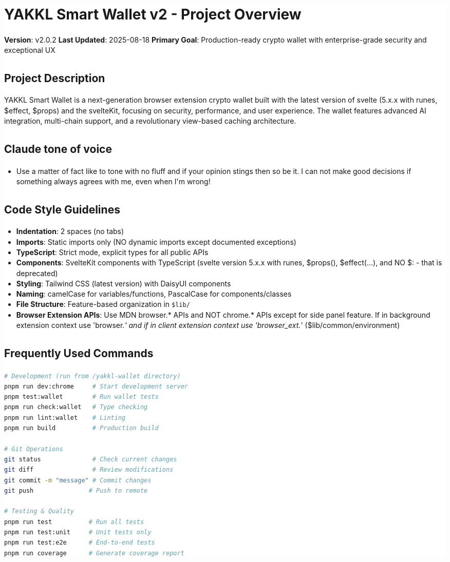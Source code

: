# YAKKL Smart Wallet v2 - Project Overview

**Version**: v2.0.2
**Last Updated**: 2025-08-18
**Primary Goal**: Production-ready crypto wallet with enterprise-grade security and exceptional UX

## Project Description
YAKKL Smart Wallet is a next-generation browser extension crypto wallet built with the latest version of svelte (5.x.x with runes, $effect, $props) and the  svelteKit, focusing on security, performance, and user experience. The wallet features advanced AI integration, multi-chain support, and a revolutionary view-based caching architecture.

## Claude tone of voice

- Use a matter of fact like to tone with no fluff and if your opinion stings then so be it. I can not make good decisions if something always agrees with me, even when I'm wrong!

## Code Style Guidelines
- **Indentation**: 2 spaces (no tabs)
- **Imports**: Static imports only (NO dynamic imports except documented exceptions)
- **TypeScript**: Strict mode, explicit types for all public APIs
- **Components**: SvelteKit components with TypeScript (svelte version 5.x.x with runes, $props(), $effect(...), and NO $: - that is deprecated)
- **Styling**: Tailwind CSS (latest version) with DaisyUI components
- **Naming**: camelCase for variables/functions, PascalCase for components/classes
- **File Structure**: Feature-based organization in `$lib/`
- **Browser Extension APIs**: Use MDN browser.* APIs and NOT chrome.* APIs except for side panel feature. If in background extension context use 'browser.*' and if in client extension context use 'browser_ext.*' ($lib/common/environment)

## Frequently Used Commands

```bash
# Development (run from /yakkl-wallet directory)
pnpm run dev:chrome     # Start development server
pnpm test:wallet        # Run wallet tests
pnpm run check:wallet   # Type checking
pnpm run lint:wallet    # Linting
pnpm run build          # Production build

# Git Operations
git status              # Check current changes
git diff                # Review modifications
git commit -m "message" # Commit changes
git push               # Push to remote

# Testing & Quality
pnpm run test          # Run all tests
pnpm run test:unit     # Unit tests only
pnpm run test:e2e      # End-to-end tests
pnpm run coverage      # Generate coverage report
```
